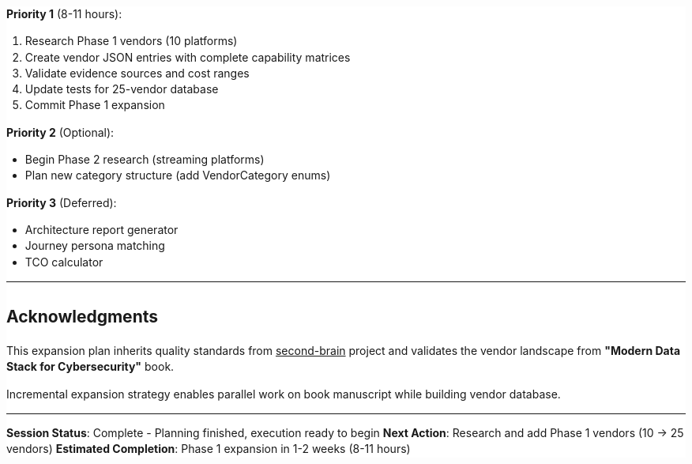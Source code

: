 **Priority 1** (8-11 hours):
1. Research Phase 1 vendors (10 platforms)
2. Create vendor JSON entries with complete capability matrices
3. Validate evidence sources and cost ranges
4. Update tests for 25-vendor database
5. Commit Phase 1 expansion

**Priority 2** (Optional):
- Begin Phase 2 research (streaming platforms)
- Plan new category structure (add VendorCategory enums)

**Priority 3** (Deferred):
- Architecture report generator
- Journey persona matching
- TCO calculator

---

## Acknowledgments

This expansion plan inherits quality standards from [second-brain](https://github.com/flying-coyote/second-brain) project and validates the vendor landscape from **"Modern Data Stack for Cybersecurity"** book.

Incremental expansion strategy enables parallel work on book manuscript while building vendor database.

---

**Session Status**: Complete - Planning finished, execution ready to begin
**Next Action**: Research and add Phase 1 vendors (10 → 25 vendors)
**Estimated Completion**: Phase 1 expansion in 1-2 weeks (8-11 hours)
